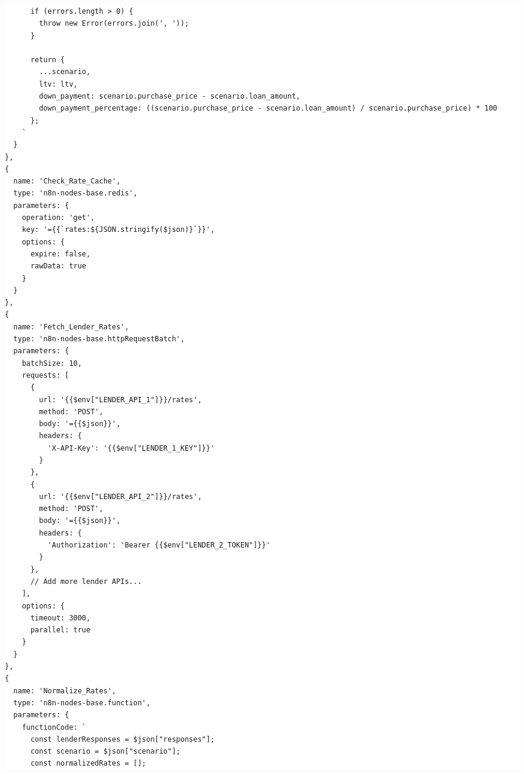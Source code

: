           if (errors.length > 0) {
            throw new Error(errors.join(', '));
          }
          
          return {
            ...scenario,
            ltv: ltv,
            down_payment: scenario.purchase_price - scenario.loan_amount,
            down_payment_percentage: ((scenario.purchase_price - scenario.loan_amount) / scenario.purchase_price) * 100
          };
        `
      }
    },
    {
      name: 'Check_Rate_Cache',
      type: 'n8n-nodes-base.redis',
      parameters: {
        operation: 'get',
        key: '={{`rates:${JSON.stringify($json)}`}}',
        options: {
          expire: false,
          rawData: true
        }
      }
    },
    {
      name: 'Fetch_Lender_Rates',
      type: 'n8n-nodes-base.httpRequestBatch',
      parameters: {
        batchSize: 10,
        requests: [
          {
            url: '{{$env["LENDER_API_1"]}}/rates',
            method: 'POST',
            body: '={{$json}}',
            headers: {
              'X-API-Key': '{{$env["LENDER_1_KEY"]}}'
            }
          },
          {
            url: '{{$env["LENDER_API_2"]}}/rates',
            method: 'POST',
            body: '={{$json}}',
            headers: {
              'Authorization': 'Bearer {{$env["LENDER_2_TOKEN"]}}'
            }
          },
          // Add more lender APIs...
        ],
        options: {
          timeout: 3000,
          parallel: true
        }
      }
    },
    {
      name: 'Normalize_Rates',
      type: 'n8n-nodes-base.function',
      parameters: {
        functionCode: `
          const lenderResponses = $json["responses"];
          const scenario = $json["scenario"];
          const normalizedRates = [];